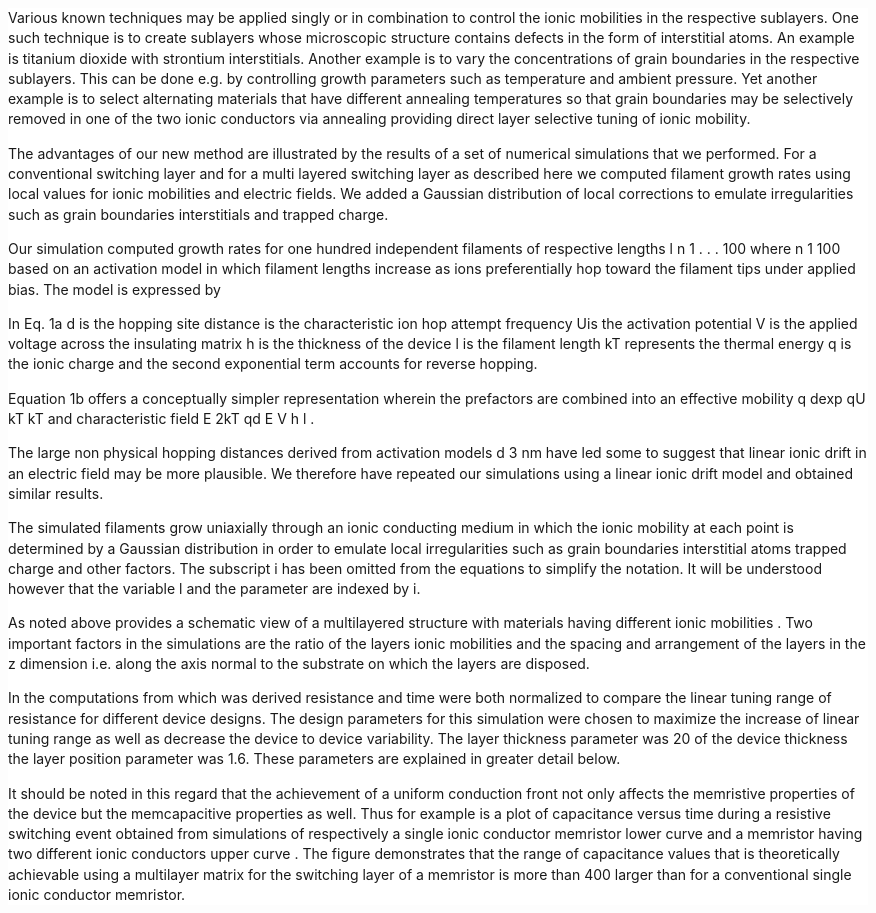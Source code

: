 Various known techniques may be applied singly or in combination to control the ionic mobilities in the respective sublayers. One such technique is to create sublayers whose microscopic structure contains defects in the form of interstitial atoms. An example is titanium dioxide with strontium interstitials. Another example is to vary the concentrations of grain boundaries in the respective sublayers. This can be done e.g. by controlling growth parameters such as temperature and ambient pressure. Yet another example is to select alternating materials that have different annealing temperatures so that grain boundaries may be selectively removed in one of the two ionic conductors via annealing providing direct layer selective tuning of ionic mobility.

The advantages of our new method are illustrated by the results of a set of numerical simulations that we performed. For a conventional switching layer and for a multi layered switching layer as described here we computed filament growth rates using local values for ionic mobilities and electric fields. We added a Gaussian distribution of local corrections to emulate irregularities such as grain boundaries interstitials and trapped charge.

Our simulation computed growth rates for one hundred independent filaments of respective lengths l n 1 . . . 100 where n 1 100 based on an activation model in which filament lengths increase as ions preferentially hop toward the filament tips under applied bias. The model is expressed by 

In Eq. 1a d is the hopping site distance is the characteristic ion hop attempt frequency Uis the activation potential V is the applied voltage across the insulating matrix h is the thickness of the device l is the filament length kT represents the thermal energy q is the ionic charge and the second exponential term accounts for reverse hopping.

Equation 1b offers a conceptually simpler representation wherein the prefactors are combined into an effective mobility q dexp qU kT kT and characteristic field E 2kT qd E V h l .

The large non physical hopping distances derived from activation models d 3 nm have led some to suggest that linear ionic drift in an electric field may be more plausible. We therefore have repeated our simulations using a linear ionic drift model and obtained similar results.

The simulated filaments grow uniaxially through an ionic conducting medium in which the ionic mobility at each point is determined by a Gaussian distribution in order to emulate local irregularities such as grain boundaries interstitial atoms trapped charge and other factors. The subscript i has been omitted from the equations to simplify the notation. It will be understood however that the variable l and the parameter are indexed by i.

As noted above provides a schematic view of a multilayered structure with materials having different ionic mobilities . Two important factors in the simulations are the ratio of the layers ionic mobilities and the spacing and arrangement of the layers in the z dimension i.e. along the axis normal to the substrate on which the layers are disposed.

In the computations from which was derived resistance and time were both normalized to compare the linear tuning range of resistance for different device designs. The design parameters for this simulation were chosen to maximize the increase of linear tuning range as well as decrease the device to device variability. The layer thickness parameter was 20 of the device thickness the layer position parameter was 1.6. These parameters are explained in greater detail below. 

It should be noted in this regard that the achievement of a uniform conduction front not only affects the memristive properties of the device but the memcapacitive properties as well. Thus for example is a plot of capacitance versus time during a resistive switching event obtained from simulations of respectively a single ionic conductor memristor lower curve and a memristor having two different ionic conductors upper curve . The figure demonstrates that the range of capacitance values that is theoretically achievable using a multilayer matrix for the switching layer of a memristor is more than 400 larger than for a conventional single ionic conductor memristor.
